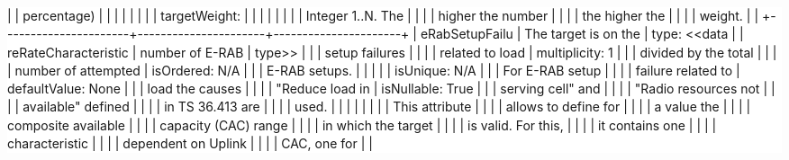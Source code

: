 |                      | percentage)          |                      |
|                      |                      |                      |
|                      | targetWeight:        |                      |
|                      |                      |                      |
|                      | Integer 1..N. The    |                      |
|                      | higher the number    |                      |
|                      | the higher the       |                      |
|                      | weight.              |                      |
+----------------------+----------------------+----------------------+
| eRabSetupFailu       | The target is on the | type: \<\<data       |
| reRateCharacteristic | number of E-RAB      | type\>\>             |
|                      | setup failures       |                      |
|                      | related to load      | multiplicity: 1      |
|                      | divided by the total |                      |
|                      | number of attempted  | isOrdered: N/A       |
|                      | E-RAB setups.        |                      |
|                      |                      | isUnique: N/A        |
|                      | For E-RAB setup      |                      |
|                      | failure related to   | defaultValue: None   |
|                      | load the causes      |                      |
|                      | "Reduce load in      | isNullable: True     |
|                      | serving cell" and    |                      |
|                      | "Radio resources not |                      |
|                      | available" defined   |                      |
|                      | in TS 36.413 are     |                      |
|                      | used.                |                      |
|                      |                      |                      |
|                      | This attribute       |                      |
|                      | allows to define for |                      |
|                      | a value the          |                      |
|                      | composite available  |                      |
|                      | capacity (CAC) range |                      |
|                      | in which the target  |                      |
|                      | is valid. For this,  |                      |
|                      | it contains one      |                      |
|                      | characteristic       |                      |
|                      | dependent on Uplink  |                      |
|                      | CAC, one for         |                      |